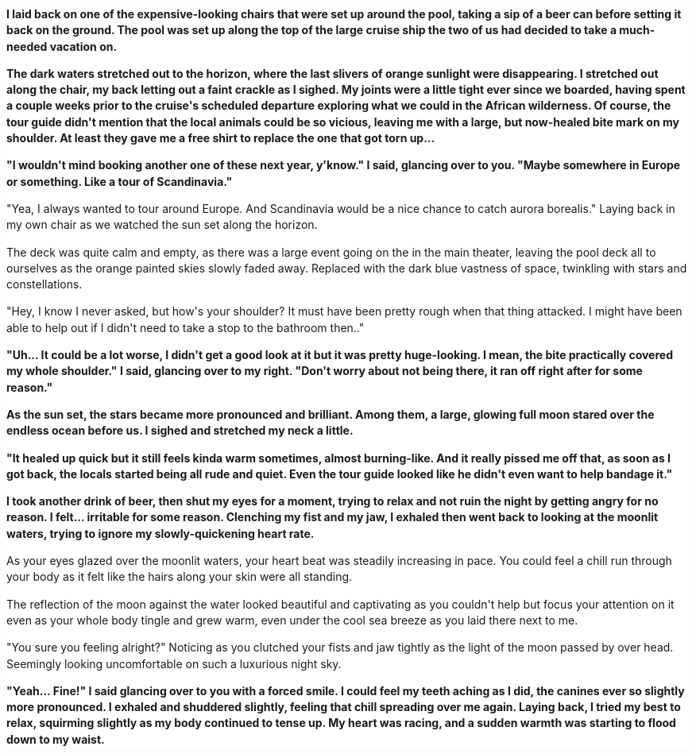 **I laid back on one of the expensive-looking chairs that were set up around the pool, taking a sip of a beer can before setting it back on the ground. The pool was set up along the top of the large cruise ship the two of us had decided to take a much-needed vacation on.**

**The dark waters stretched out to the horizon, where the last slivers of orange sunlight were disappearing. I stretched out along the chair, my back letting out a faint crackle as I sighed. My joints were a little tight ever since we boarded, having spent a couple weeks prior to the cruise's scheduled departure exploring what we could in the African wilderness. Of course, the tour guide didn't mention that the local animals could be so vicious, leaving me with a large, but now-healed bite mark on my shoulder. At least they gave me a free shirt to replace the one that got torn up...**

**"I wouldn't mind booking another one of these next year, y'know." I said, glancing over to you. "Maybe somewhere in Europe or something. Like a tour of Scandinavia."**

"Yea, I always wanted to tour around Europe. And Scandinavia would be a nice chance to catch aurora borealis." Laying back in my own chair as we watched the sun set along the horizon.

The deck was quite calm and empty, as there was a large event going on the in the main theater, leaving the pool deck all to ourselves as the orange painted skies slowly faded away. Replaced with the dark blue vastness of space, twinkling with stars and constellations.

"Hey, I know I never asked, but how's your shoulder? It must have been pretty rough when that thing attacked. I might have been able to help out if I didn't need to take a stop to the bathroom then.."

**"Uh... It could be a lot worse, I didn't get a good look at it but it was pretty huge-looking. I mean, the bite practically covered my whole shoulder." I said, glancing over to my right. "Don't worry about not being there, it ran off right after for some reason."**

**As the sun set, the stars became more pronounced and brilliant. Among them, a large, glowing full moon stared over the endless ocean before us. I sighed and stretched my neck a little.**

**"It healed up quick but it still feels kinda warm sometimes, almost burning-like. And it really pissed me off that, as soon as I got back, the locals started being all rude and quiet. Even the tour guide looked like he didn't even want to help bandage it."**

**I took another drink of beer, then shut my eyes for a moment, trying to relax and not ruin the night by getting angry for no reason. I felt... irritable for some reason. Clenching my fist and my jaw, I exhaled then went back to looking at the moonlit waters, trying to ignore my slowly-quickening heart rate.**

As your eyes glazed over the moonlit waters, your heart beat was steadily increasing in pace. You could feel a chill run through your body as it felt like the hairs along your skin were all standing. 

The reflection of the moon against the water looked beautiful and captivating as you couldn't help but focus your attention on it even as your whole body tingle and grew warm, even under the cool sea breeze as you laid there next to me. 

"You sure you feeling alright?" Noticing as you clutched your fists and jaw tightly as the light of the moon passed by over head. Seemingly looking uncomfortable on such a luxurious night sky.

**"Yeah... Fine!" I said glancing over to you with a forced smile. I could feel my teeth aching as I did, the canines ever so slightly more pronounced. I exhaled and shuddered slightly, feeling that chill spreading over me again. Laying back, I tried my best to relax, squirming slightly as my body continued to tense up. My heart was racing, and a sudden warmth was starting to flood down to my waist.**
